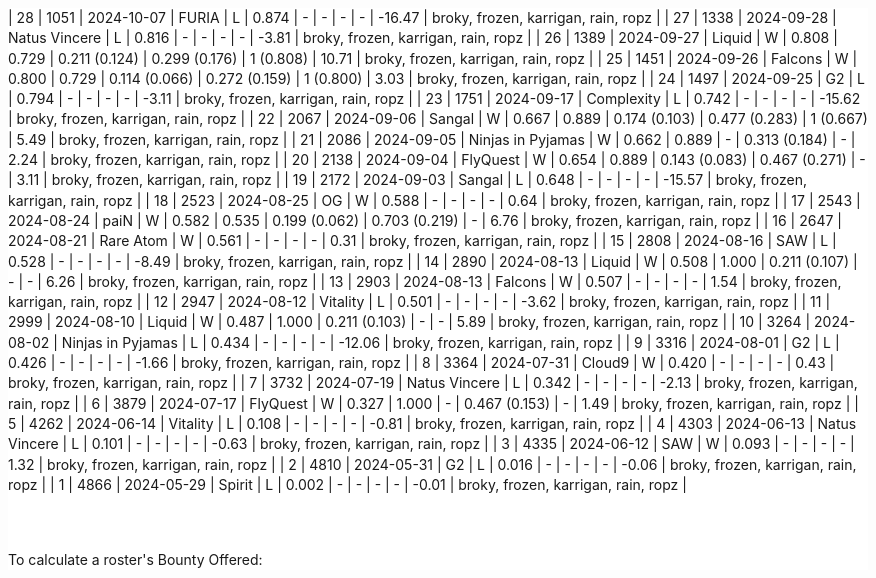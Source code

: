 |           28 |     1051 | 2024-10-07 | FURIA             | L   | 0.874      | -            | -                | -                | -         |   -16.47 | broky, frozen, karrigan, rain, ropz |
|           27 |     1338 | 2024-09-28 | Natus Vincere     | L   | 0.816      | -            | -                | -                | -         |    -3.81 | broky, frozen, karrigan, rain, ropz |
|           26 |     1389 | 2024-09-27 | Liquid            | W   | 0.808      | 0.729        | 0.211 (0.124)    | 0.299 (0.176)    | 1 (0.808) |    10.71 | broky, frozen, karrigan, rain, ropz |
|           25 |     1451 | 2024-09-26 | Falcons           | W   | 0.800      | 0.729        | 0.114 (0.066)    | 0.272 (0.159)    | 1 (0.800) |     3.03 | broky, frozen, karrigan, rain, ropz |
|           24 |     1497 | 2024-09-25 | G2                | L   | 0.794      | -            | -                | -                | -         |    -3.11 | broky, frozen, karrigan, rain, ropz |
|           23 |     1751 | 2024-09-17 | Complexity        | L   | 0.742      | -            | -                | -                | -         |   -15.62 | broky, frozen, karrigan, rain, ropz |
|           22 |     2067 | 2024-09-06 | Sangal            | W   | 0.667      | 0.889        | 0.174 (0.103)    | 0.477 (0.283)    | 1 (0.667) |     5.49 | broky, frozen, karrigan, rain, ropz |
|           21 |     2086 | 2024-09-05 | Ninjas in Pyjamas | W   | 0.662      | 0.889        | -                | 0.313 (0.184)    | -         |     2.24 | broky, frozen, karrigan, rain, ropz |
|           20 |     2138 | 2024-09-04 | FlyQuest          | W   | 0.654      | 0.889        | 0.143 (0.083)    | 0.467 (0.271)    | -         |     3.11 | broky, frozen, karrigan, rain, ropz |
|           19 |     2172 | 2024-09-03 | Sangal            | L   | 0.648      | -            | -                | -                | -         |   -15.57 | broky, frozen, karrigan, rain, ropz |
|           18 |     2523 | 2024-08-25 | OG                | W   | 0.588      | -            | -                | -                | -         |     0.64 | broky, frozen, karrigan, rain, ropz |
|           17 |     2543 | 2024-08-24 | paiN              | W   | 0.582      | 0.535        | 0.199 (0.062)    | 0.703 (0.219)    | -         |     6.76 | broky, frozen, karrigan, rain, ropz |
|           16 |     2647 | 2024-08-21 | Rare Atom         | W   | 0.561      | -            | -                | -                | -         |     0.31 | broky, frozen, karrigan, rain, ropz |
|           15 |     2808 | 2024-08-16 | SAW               | L   | 0.528      | -            | -                | -                | -         |    -8.49 | broky, frozen, karrigan, rain, ropz |
|           14 |     2890 | 2024-08-13 | Liquid            | W   | 0.508      | 1.000        | 0.211 (0.107)    | -                | -         |     6.26 | broky, frozen, karrigan, rain, ropz |
|           13 |     2903 | 2024-08-13 | Falcons           | W   | 0.507      | -            | -                | -                | -         |     1.54 | broky, frozen, karrigan, rain, ropz |
|           12 |     2947 | 2024-08-12 | Vitality          | L   | 0.501      | -            | -                | -                | -         |    -3.62 | broky, frozen, karrigan, rain, ropz |
|           11 |     2999 | 2024-08-10 | Liquid            | W   | 0.487      | 1.000        | 0.211 (0.103)    | -                | -         |     5.89 | broky, frozen, karrigan, rain, ropz |
|           10 |     3264 | 2024-08-02 | Ninjas in Pyjamas | L   | 0.434      | -            | -                | -                | -         |   -12.06 | broky, frozen, karrigan, rain, ropz |
|            9 |     3316 | 2024-08-01 | G2                | L   | 0.426      | -            | -                | -                | -         |    -1.66 | broky, frozen, karrigan, rain, ropz |
|            8 |     3364 | 2024-07-31 | Cloud9            | W   | 0.420      | -            | -                | -                | -         |     0.43 | broky, frozen, karrigan, rain, ropz |
|            7 |     3732 | 2024-07-19 | Natus Vincere     | L   | 0.342      | -            | -                | -                | -         |    -2.13 | broky, frozen, karrigan, rain, ropz |
|            6 |     3879 | 2024-07-17 | FlyQuest          | W   | 0.327      | 1.000        | -                | 0.467 (0.153)    | -         |     1.49 | broky, frozen, karrigan, rain, ropz |
|            5 |     4262 | 2024-06-14 | Vitality          | L   | 0.108      | -            | -                | -                | -         |    -0.81 | broky, frozen, karrigan, rain, ropz |
|            4 |     4303 | 2024-06-13 | Natus Vincere     | L   | 0.101      | -            | -                | -                | -         |    -0.63 | broky, frozen, karrigan, rain, ropz |
|            3 |     4335 | 2024-06-12 | SAW               | W   | 0.093      | -            | -                | -                | -         |     1.32 | broky, frozen, karrigan, rain, ropz |
|            2 |     4810 | 2024-05-31 | G2                | L   | 0.016      | -            | -                | -                | -         |    -0.06 | broky, frozen, karrigan, rain, ropz |
|            1 |     4866 | 2024-05-29 | Spirit            | L   | 0.002      | -            | -                | -                | -         |    -0.01 | broky, frozen, karrigan, rain, ropz |

<br />
<span id="table2"></span><br />
To calculate a roster's Bounty Offered:<br />
